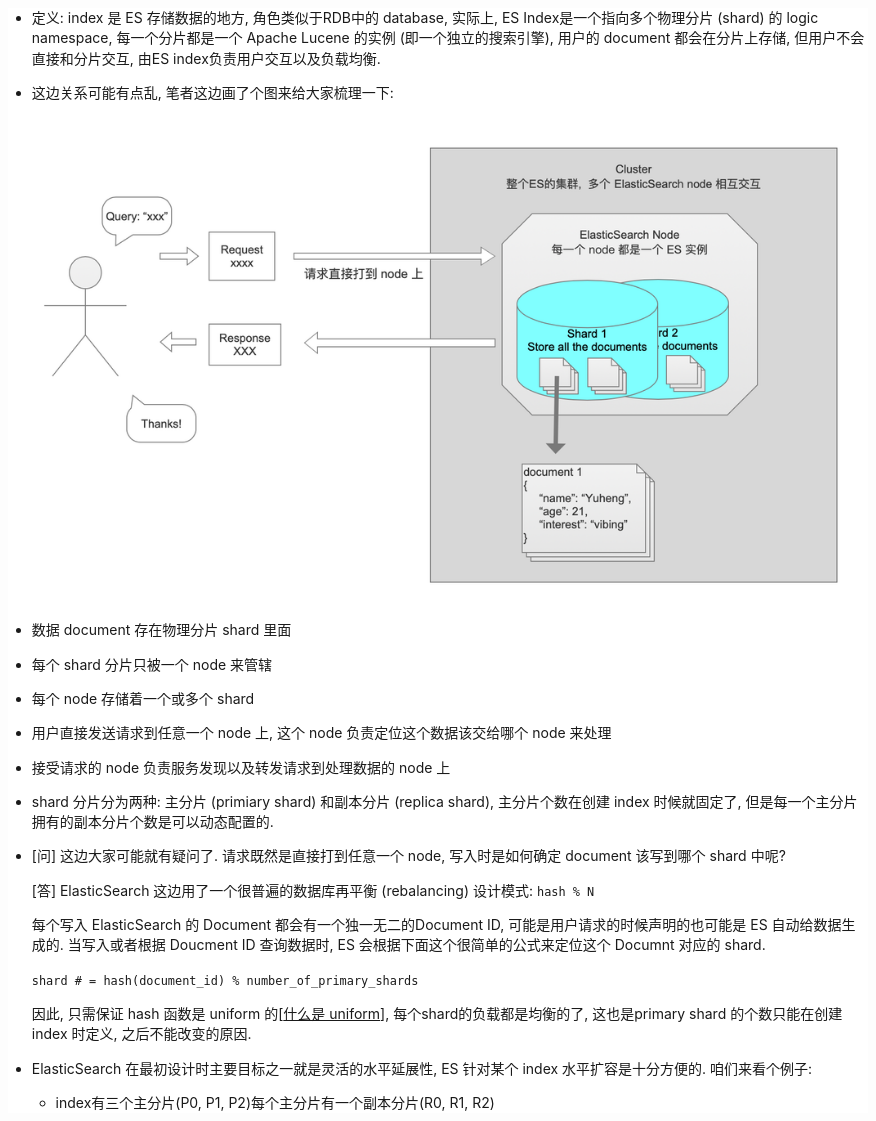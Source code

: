 - 定义: index 是 ES 存储数据的地方, 角色类似于RDB中的 database, 实际上, ES Index是一个指向多个物理分片 (shard) 的 logic namespace, 每一个分片都是一个 Apache Lucene 的实例 (即一个独立的搜索引擎), 用户的 document 都会在分片上存储, 但用户不会直接和分片交互, 由ES index负责用户交互以及负载均衡.
- 这边关系可能有点乱, 笔者这边画了个图来给大家梳理一下:

    ![image/1611887977528_cd2052449c69156ab6ed2a80ba4f6ad0.png](image/1611887977528_cd2052449c69156ab6ed2a80ba4f6ad0.png)

- 数据 document 存在物理分片 shard 里面
- 每个 shard 分片只被一个 node 来管辖
- 每个 node 存储着一个或多个 shard
- 用户直接发送请求到任意一个 node 上, 这个 node 负责定位这个数据该交给哪个 node 来处理
- 接受请求的 node 负责服务发现以及转发请求到处理数据的 node 上
- shard 分片分为两种: 主分片 (primiary shard) 和副本分片 (replica shard), 主分片个数在创建 index 时候就固定了, 但是每一个主分片拥有的副本分片个数是可以动态配置的.
- [问] 这边大家可能就有疑问了. 请求既然是直接打到任意一个 node, 写入时是如何确定 document 该写到哪个 shard 中呢?

    [答] ElasticSearch 这边用了一个很普遍的数据库再平衡 (rebalancing) 设计模式: `hash % N`

    每个写入 ElasticSearch 的 Document 都会有一个独一无二的Document ID, 可能是用户请求的时候声明的也可能是 ES 自动给数据生成的. 当写入或者根据 Doucment ID 查询数据时, ES 会根据下面这个很简单的公式来定位这个 Documnt 对应的 shard.

    ```
    shard # = hash(document_id) % number_of_primary_shards
    ```

    因此, 只需保证 hash 函数是 uniform 的[[什么是 uniform](https://en.wikipedia.org/wiki/SUHA_%5C(computer_science%5C))], 每个shard的负载都是均衡的了, 这也是primary shard 的个数只能在创建 index 时定义, 之后不能改变的原因.

- ElasticSearch 在最初设计时主要目标之一就是灵活的水平延展性, ES 针对某个 index 水平扩容是十分方便的. 咱们来看个例子:
    - index有三个主分片(P0, P1, P2)每个主分片有一个副本分片(R0, R1, R2)
